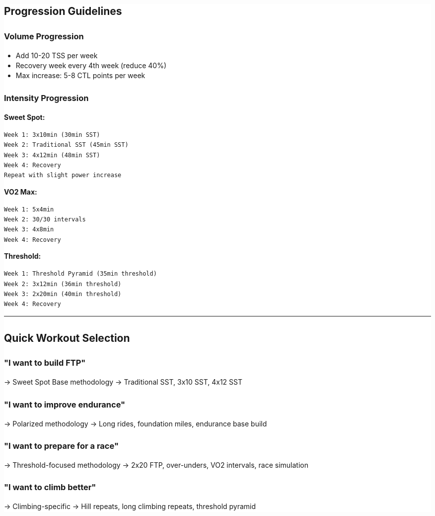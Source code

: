 
## Progression Guidelines

### Volume Progression
- Add 10-20 TSS per week
- Recovery week every 4th week (reduce 40%)
- Max increase: 5-8 CTL points per week

### Intensity Progression

**Sweet Spot:**
```
Week 1: 3x10min (30min SST)
Week 2: Traditional SST (45min SST)
Week 3: 4x12min (48min SST)
Week 4: Recovery
Repeat with slight power increase
```

**VO2 Max:**
```
Week 1: 5x4min
Week 2: 30/30 intervals
Week 3: 4x8min
Week 4: Recovery
```

**Threshold:**
```
Week 1: Threshold Pyramid (35min threshold)
Week 2: 3x12min (36min threshold)
Week 3: 2x20min (40min threshold)
Week 4: Recovery
```

---

## Quick Workout Selection

### "I want to build FTP"
→ Sweet Spot Base methodology
→ Traditional SST, 3x10 SST, 4x12 SST

### "I want to improve endurance"
→ Polarized methodology
→ Long rides, foundation miles, endurance base build

### "I want to prepare for a race"
→ Threshold-focused methodology
→ 2x20 FTP, over-unders, VO2 intervals, race simulation

### "I want to climb better"
→ Climbing-specific
→ Hill repeats, long climbing repeats, threshold pyramid
